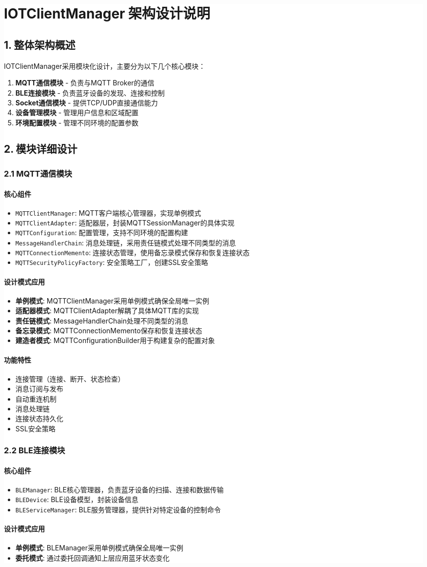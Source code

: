 # IOTClientManager 架构设计说明

## 1. 整体架构概述

IOTClientManager采用模块化设计，主要分为以下几个核心模块：

1. **MQTT通信模块** - 负责与MQTT Broker的通信
2. **BLE连接模块** - 负责蓝牙设备的发现、连接和控制
3. **Socket通信模块** - 提供TCP/UDP直接通信能力
4. **设备管理模块** - 管理用户信息和区域配置
5. **环境配置模块** - 管理不同环境的配置参数

## 2. 模块详细设计

### 2.1 MQTT通信模块

#### 核心组件
- `MQTTClientManager`: MQTT客户端核心管理器，实现单例模式
- `MQTTClientAdapter`: 适配器层，封装MQTTSessionManager的具体实现
- `MQTTConfiguration`: 配置管理，支持不同环境的配置构建
- `MessageHandlerChain`: 消息处理链，采用责任链模式处理不同类型的消息
- `MQTTConnectionMemento`: 连接状态管理，使用备忘录模式保存和恢复连接状态
- `MQTTSecurityPolicyFactory`: 安全策略工厂，创建SSL安全策略

#### 设计模式应用
- **单例模式**: MQTTClientManager采用单例模式确保全局唯一实例
- **适配器模式**: MQTTClientAdapter解耦了具体MQTT库的实现
- **责任链模式**: MessageHandlerChain处理不同类型的消息
- **备忘录模式**: MQTTConnectionMemento保存和恢复连接状态
- **建造者模式**: MQTTConfigurationBuilder用于构建复杂的配置对象

#### 功能特性
- 连接管理（连接、断开、状态检查）
- 消息订阅与发布
- 自动重连机制
- 消息处理链
- 连接状态持久化
- SSL安全策略

### 2.2 BLE连接模块

#### 核心组件
- `BLEManager`: BLE核心管理器，负责蓝牙设备的扫描、连接和数据传输
- `BLEDevice`: BLE设备模型，封装设备信息
- `BLEServiceManager`: BLE服务管理器，提供针对特定设备的控制命令

#### 设计模式应用
- **单例模式**: BLEManager采用单例模式确保全局唯一实例
- **委托模式**: 通过委托回调通知上层应用蓝牙状态变化
